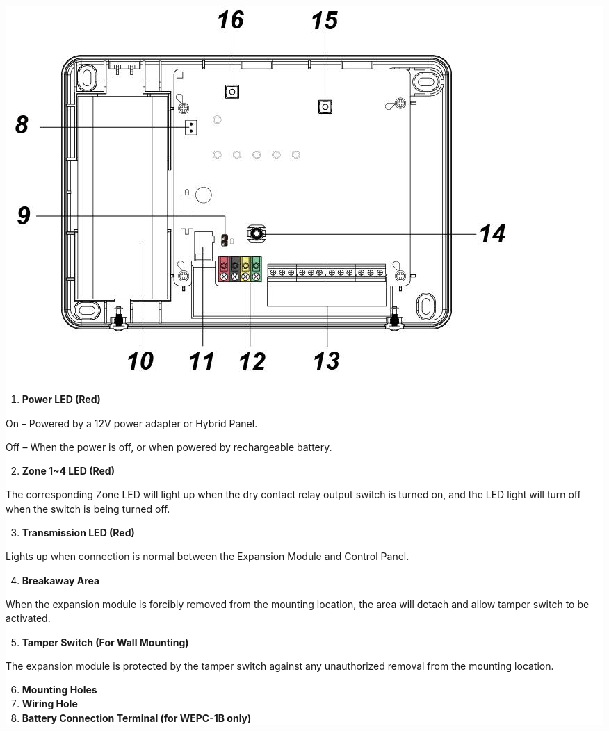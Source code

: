 ![Internal View](<.gitbook/assets/1 (10).jpeg>)

1. **Power LED (Red)**

&#x20;      On – Powered by a 12V power adapter or Hybrid Panel.

&#x20;      Off – When the power is off, or when powered by rechargeable battery.

2. **Zone 1\~4 LED (Red)**

&#x20;      The corresponding Zone LED will light up when the dry contact relay output switch is turned on, and the LED light will turn off when the switch is being turned off.

3. **Transmission LED (Red)**

&#x20;      Lights up when connection is normal between the Expansion Module and Control Panel.

4. **Breakaway Area**

&#x20;     When the expansion module is forcibly removed from the mounting location, the area will detach and allow tamper switch to be activated.

5. **Tamper Switch (For Wall Mounting)**

The expansion module is protected by the tamper switch against any unauthorized removal from the mounting location.

6. **Mounting Holes**
7. **Wiring Hole**
8. **Battery Connection Terminal (for WEPC-1B only)**
